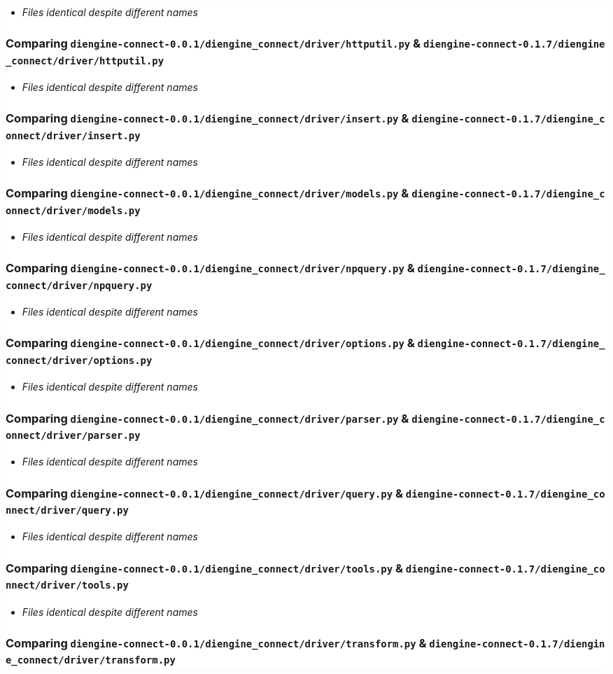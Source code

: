  * *Files identical despite different names*

### Comparing `diengine-connect-0.0.1/diengine_connect/driver/httputil.py` & `diengine-connect-0.1.7/diengine_connect/driver/httputil.py`

 * *Files identical despite different names*

### Comparing `diengine-connect-0.0.1/diengine_connect/driver/insert.py` & `diengine-connect-0.1.7/diengine_connect/driver/insert.py`

 * *Files identical despite different names*

### Comparing `diengine-connect-0.0.1/diengine_connect/driver/models.py` & `diengine-connect-0.1.7/diengine_connect/driver/models.py`

 * *Files identical despite different names*

### Comparing `diengine-connect-0.0.1/diengine_connect/driver/npquery.py` & `diengine-connect-0.1.7/diengine_connect/driver/npquery.py`

 * *Files identical despite different names*

### Comparing `diengine-connect-0.0.1/diengine_connect/driver/options.py` & `diengine-connect-0.1.7/diengine_connect/driver/options.py`

 * *Files identical despite different names*

### Comparing `diengine-connect-0.0.1/diengine_connect/driver/parser.py` & `diengine-connect-0.1.7/diengine_connect/driver/parser.py`

 * *Files identical despite different names*

### Comparing `diengine-connect-0.0.1/diengine_connect/driver/query.py` & `diengine-connect-0.1.7/diengine_connect/driver/query.py`

 * *Files identical despite different names*

### Comparing `diengine-connect-0.0.1/diengine_connect/driver/tools.py` & `diengine-connect-0.1.7/diengine_connect/driver/tools.py`

 * *Files identical despite different names*

### Comparing `diengine-connect-0.0.1/diengine_connect/driver/transform.py` & `diengine-connect-0.1.7/diengine_connect/driver/transform.py`
